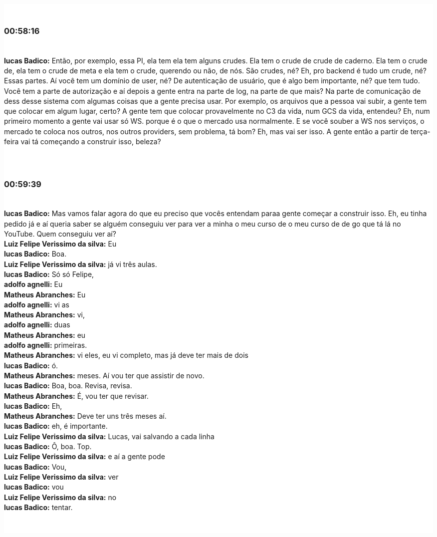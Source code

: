  

### 00:58:16

   
**lucas Badico:** Então, por exemplo, essa PI, ela tem ela tem alguns crudes. Ela tem o crude de crude de caderno. Ela tem o crude de, ela tem o crude de meta e ela tem o crude, querendo ou não, de nós. São crudes, né? Eh, pro backend é tudo um crude, né? Essas partes. Aí você tem um domínio de user, né? De autenticação de usuário, que é algo bem importante, né? que tem tudo. Você tem a parte de autorização e aí depois a gente entra na parte de log, na parte de que mais? Na parte de comunicação de dess desse sistema com algumas coisas que a gente precisa usar. Por exemplo, os arquivos que a pessoa vai subir, a gente tem que colocar em algum lugar, certo? A gente tem que colocar provavelmente no C3 da vida, num GCS da vida, entendeu? Eh, num primeiro momento a gente vai usar só WS. porque é o que o mercado usa normalmente. E se você souber a WS nos serviços, o mercado te coloca nos outros, nos outros providers, sem problema, tá bom? Eh, mas vai ser isso. A gente então a partir de terça-feira vai tá começando a construir isso, beleza?  
   
 

### 00:59:39

   
**lucas Badico:** Mas vamos falar agora do que eu preciso que vocês entendam paraa gente começar a construir isso. Eh, eu tinha pedido já e aí queria saber se alguém conseguiu ver para ver a minha o meu curso de o meu curso de de go que tá lá no YouTube. Quem conseguiu ver aí?  
**Luiz Felipe Verissimo da silva:** Eu  
**lucas Badico:** Boa.  
**Luiz Felipe Verissimo da silva:** já vi três aulas.  
**lucas Badico:** Só só Felipe,  
**adolfo agnelli:** Eu  
**Matheus Abranches:** Eu  
**adolfo agnelli:** vi as  
**Matheus Abranches:** vi,  
**adolfo agnelli:** duas  
**Matheus Abranches:** eu  
**adolfo agnelli:** primeiras.  
**Matheus Abranches:** vi eles, eu vi completo, mas já deve ter mais de dois  
**lucas Badico:** ó.  
**Matheus Abranches:** meses. Aí vou ter que assistir de novo.  
**lucas Badico:** Boa, boa. Revisa, revisa.  
**Matheus Abranches:** É, vou ter que revisar.  
**lucas Badico:** Eh,  
**Matheus Abranches:** Deve ter uns três meses aí.  
**lucas Badico:** eh, é importante.  
**Luiz Felipe Verissimo da silva:** Lucas, vai salvando a cada linha  
**lucas Badico:** Ô, boa. Top.  
**Luiz Felipe Verissimo da silva:** e aí a gente pode  
**lucas Badico:** Vou,  
**Luiz Felipe Verissimo da silva:** ver  
**lucas Badico:** vou  
**Luiz Felipe Verissimo da silva:** no  
**lucas Badico:** tentar.  
   
 
